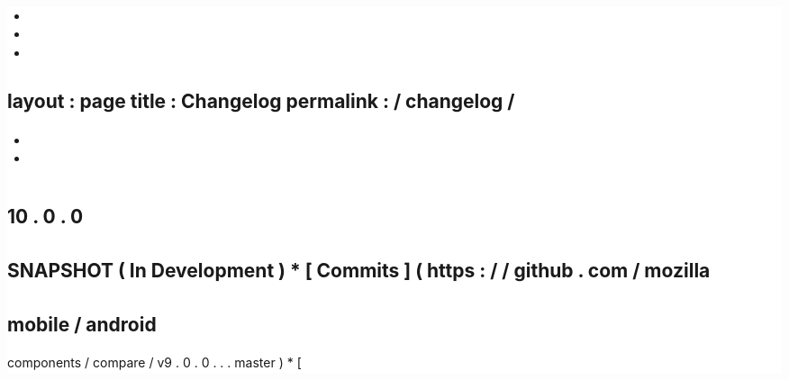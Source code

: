 -
-
-
layout
:
page
title
:
Changelog
permalink
:
/
changelog
/
-
-
-
#
10
.
0
.
0
-
SNAPSHOT
(
In
Development
)
*
[
Commits
]
(
https
:
/
/
github
.
com
/
mozilla
-
mobile
/
android
-
components
/
compare
/
v9
.
0
.
0
.
.
.
master
)
*
[